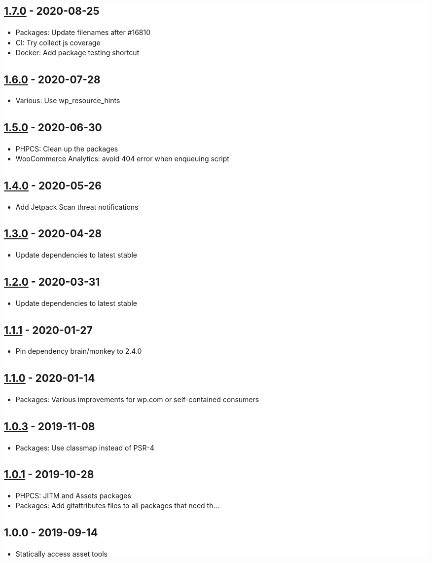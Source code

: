 ## [1.7.0] - 2020-08-25

- Packages: Update filenames after #16810
- CI: Try collect js coverage
- Docker: Add package testing shortcut

## [1.6.0] - 2020-07-28

- Various: Use wp_resource_hints

## [1.5.0] - 2020-06-30

- PHPCS: Clean up the packages
- WooCommerce Analytics: avoid 404 error when enqueuing script

## [1.4.0] - 2020-05-26

- Add Jetpack Scan threat notifications

## [1.3.0] - 2020-04-28

- Update dependencies to latest stable

## [1.2.0] - 2020-03-31

- Update dependencies to latest stable

## [1.1.1] - 2020-01-27

- Pin dependency brain/monkey to 2.4.0

## [1.1.0] - 2020-01-14

- Packages: Various improvements for wp.com or self-contained consumers

## [1.0.3] - 2019-11-08

- Packages: Use classmap instead of PSR-4

## [1.0.1] - 2019-10-28

- PHPCS: JITM and Assets packages
- Packages: Add gitattributes files to all packages that need th…

## 1.0.0 - 2019-09-14

- Statically access asset tools

[1.18.4]: https://github.com/Automattic/jetpack-assets/compare/v1.18.3...v1.18.4
[1.18.3]: https://github.com/Automattic/jetpack-assets/compare/v1.18.2...v1.18.3
[1.18.2]: https://github.com/Automattic/jetpack-assets/compare/v1.18.1...v1.18.2
[1.18.1]: https://github.com/Automattic/jetpack-assets/compare/v1.18.0...v1.18.1
[1.18.0]: https://github.com/Automattic/jetpack-assets/compare/v1.17.34...v1.18.0
[1.17.34]: https://github.com/Automattic/jetpack-assets/compare/v1.17.33...v1.17.34
[1.17.33]: https://github.com/Automattic/jetpack-assets/compare/v1.17.32...v1.17.33
[1.17.32]: https://github.com/Automattic/jetpack-assets/compare/v1.17.31...v1.17.32
[1.17.31]: https://github.com/Automattic/jetpack-assets/compare/v1.17.30...v1.17.31
[1.17.30]: https://github.com/Automattic/jetpack-assets/compare/v1.17.29...v1.17.30
[1.17.29]: https://github.com/Automattic/jetpack-assets/compare/v1.17.28...v1.17.29
[1.17.28]: https://github.com/Automattic/jetpack-assets/compare/v1.17.27...v1.17.28
[1.17.27]: https://github.com/Automattic/jetpack-assets/compare/v1.17.26...v1.17.27
[1.17.26]: https://github.com/Automattic/jetpack-assets/compare/v1.17.25...v1.17.26
[1.17.25]: https://github.com/Automattic/jetpack-assets/compare/v1.17.24...v1.17.25
[1.17.24]: https://github.com/Automattic/jetpack-assets/compare/v1.17.23...v1.17.24
[1.17.23]: https://github.com/Automattic/jetpack-assets/compare/v1.17.22...v1.17.23
[1.17.22]: https://github.com/Automattic/jetpack-assets/compare/v1.17.21...v1.17.22
[1.17.21]: https://github.com/Automattic/jetpack-assets/compare/v1.17.20...v1.17.21
[1.17.20]: https://github.com/Automattic/jetpack-assets/compare/v1.17.19...v1.17.20
[1.17.19]: https://github.com/Automattic/jetpack-assets/compare/v1.17.18...v1.17.19
[1.17.18]: https://github.com/Automattic/jetpack-assets/compare/v1.17.17...v1.17.18
[1.17.17]: https://github.com/Automattic/jetpack-assets/compare/v1.17.16...v1.17.17
[1.17.16]: https://github.com/Automattic/jetpack-assets/compare/v1.17.15...v1.17.16
[1.17.15]: https://github.com/Automattic/jetpack-assets/compare/v1.17.14...v1.17.15
[1.17.14]: https://github.com/Automattic/jetpack-assets/compare/v1.17.13...v1.17.14
[1.17.13]: https://github.com/Automattic/jetpack-assets/compare/v1.17.12...v1.17.13
[1.17.12]: https://github.com/Automattic/jetpack-assets/compare/v1.17.11...v1.17.12
[1.17.11]: https://github.com/Automattic/jetpack-assets/compare/v1.17.10...v1.17.11
[1.17.10]: https://github.com/Automattic/jetpack-assets/compare/v1.17.9...v1.17.10
[1.17.9]: https://github.com/Automattic/jetpack-assets/compare/v1.17.8...v1.17.9
[1.17.8]: https://github.com/Automattic/jetpack-assets/compare/v1.17.7...v1.17.8
[1.17.7]: https://github.com/Automattic/jetpack-assets/compare/v1.17.6...v1.17.7
[1.17.6]: https://github.com/Automattic/jetpack-assets/compare/v1.17.5...v1.17.6
[1.17.5]: https://github.com/Automattic/jetpack-assets/compare/v1.17.4...v1.17.5
[1.17.4]: https://github.com/Automattic/jetpack-assets/compare/v1.17.3...v1.17.4
[1.17.3]: https://github.com/Automattic/jetpack-assets/compare/v1.17.2...v1.17.3
[1.17.2]: https://github.com/Automattic/jetpack-assets/compare/v1.17.1...v1.17.2
[1.17.1]: https://github.com/Automattic/jetpack-assets/compare/v1.17.0...v1.17.1
[1.17.0]: https://github.com/Automattic/jetpack-assets/compare/v1.16.2...v1.17.0
[1.16.2]: https://github.com/Automattic/jetpack-assets/compare/v1.16.1...v1.16.2
[1.16.1]: https://github.com/Automattic/jetpack-assets/compare/v1.16.0...v1.16.1
[1.16.0]: https://github.com/Automattic/jetpack-assets/compare/v1.15.0...v1.16.0
[1.15.0]: https://github.com/Automattic/jetpack-assets/compare/v1.14.0...v1.15.0
[1.14.0]: https://github.com/Automattic/jetpack-assets/compare/v1.13.1...v1.14.0
[1.13.1]: https://github.com/Automattic/jetpack-assets/compare/v1.13.0...v1.13.1
[1.13.0]: https://github.com/Automattic/jetpack-assets/compare/v1.12.0...v1.13.0
[1.12.0]: https://github.com/Automattic/jetpack-assets/compare/v1.11.10...v1.12.0
[1.11.10]: https://github.com/Automattic/jetpack-assets/compare/v1.11.9...v1.11.10
[1.11.9]: https://github.com/Automattic/jetpack-assets/compare/v1.11.8...v1.11.9
[1.11.8]: https://github.com/Automattic/jetpack-assets/compare/v1.11.7...v1.11.8
[1.11.7]: https://github.com/Automattic/jetpack-assets/compare/v1.11.6...v1.11.7
[1.11.6]: https://github.com/Automattic/jetpack-assets/compare/v1.11.5...v1.11.6
[1.11.5]: https://github.com/Automattic/jetpack-assets/compare/v1.11.4...v1.11.5
[1.11.4]: https://github.com/Automattic/jetpack-assets/compare/v1.11.3...v1.11.4
[1.11.3]: https://github.com/Automattic/jetpack-assets/compare/v1.11.2...v1.11.3
[1.11.2]: https://github.com/Automattic/jetpack-assets/compare/v1.11.1...v1.11.2
[1.11.1]: https://github.com/Automattic/jetpack-assets/compare/v1.11.0...v1.11.1
[1.11.0]: https://github.com/Automattic/jetpack-assets/compare/v1.10.0...v1.11.0
[1.10.0]: https://github.com/Automattic/jetpack-assets/compare/v1.9.1...v1.10.0
[1.9.1]: https://github.com/Automattic/jetpack-assets/compare/v1.9.0...v1.9.1

[1.9.0]: https://github.com/Automattic/jetpack-assets/compare/v1.8.0...v1.9.0
[1.8.0]: https://github.com/Automattic/jetpack-assets/compare/v1.7.0...v1.8.0
[1.7.0]: https://github.com/Automattic/jetpack-assets/compare/v1.6.0...v1.7.0
[1.6.0]: https://github.com/Automattic/jetpack-assets/compare/v1.5.0...v1.6.0
[1.5.0]: https://github.com/Automattic/jetpack-assets/compare/v1.4.0...v1.5.0
[1.4.0]: https://github.com/Automattic/jetpack-assets/compare/v1.3.0...v1.4.0
[1.3.0]: https://github.com/Automattic/jetpack-assets/compare/v1.2.0...v1.3.0
[1.2.0]: https://github.com/Automattic/jetpack-assets/compare/v1.1.1...v1.2.0
[1.1.1]: https://github.com/Automattic/jetpack-assets/compare/v1.1.0...v1.1.1
[1.1.0]: https://github.com/Automattic/jetpack-assets/compare/v1.0.3...v1.1.0
[1.0.3]: https://github.com/Automattic/jetpack-assets/compare/v1.0.1...v1.0.3
[1.0.1]: https://github.com/Automattic/jetpack-assets/compare/v1.0.0...v1.0.1